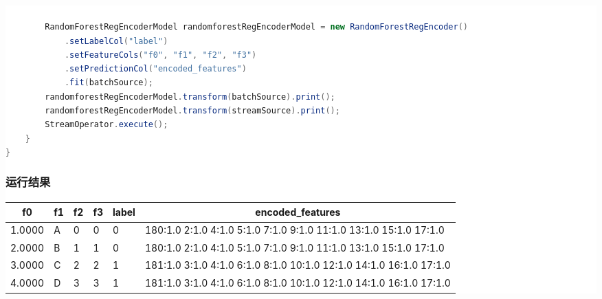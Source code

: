 ```java

		RandomForestRegEncoderModel randomforestRegEncoderModel = new RandomForestRegEncoder()
			.setLabelCol("label")
			.setFeatureCols("f0", "f1", "f2", "f3")
			.setPredictionCol("encoded_features")
			.fit(batchSource);
		randomforestRegEncoderModel.transform(batchSource).print();
		randomforestRegEncoderModel.transform(streamSource).print();
		StreamOperator.execute();
	}
}
```

### 运行结果

f0|f1|f2|f3|label|encoded_features
---|---|---|---|-----|----------------
1.0000|A|0|0|0|$18$0:1.0 2:1.0 4:1.0 5:1.0 7:1.0 9:1.0 11:1.0 13:1.0 15:1.0 17:1.0
2.0000|B|1|1|0|$18$0:1.0 2:1.0 4:1.0 5:1.0 7:1.0 9:1.0 11:1.0 13:1.0 15:1.0 17:1.0
3.0000|C|2|2|1|$18$1:1.0 3:1.0 4:1.0 6:1.0 8:1.0 10:1.0 12:1.0 14:1.0 16:1.0 17:1.0
4.0000|D|3|3|1|$18$1:1.0 3:1.0 4:1.0 6:1.0 8:1.0 10:1.0 12:1.0 14:1.0 16:1.0 17:1.0
